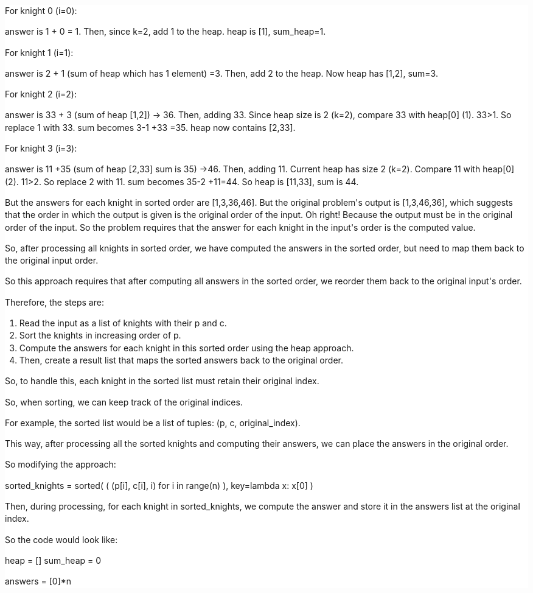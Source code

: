 For knight 0 (i=0):

answer is 1 + 0 = 1. Then, since k=2, add 1 to the heap. heap is [1], sum_heap=1.

For knight 1 (i=1):

answer is 2 + 1 (sum of heap which has 1 element) =3. Then, add 2 to the heap. Now heap has [1,2], sum=3.

For knight 2 (i=2):

answer is 33 + 3 (sum of heap [1,2]) → 36. Then, adding 33. Since heap size is 2 (k=2), compare 33 with heap[0] (1). 33>1. So replace 1 with 33. sum becomes 3-1 +33 =35. heap now contains [2,33].

For knight 3 (i=3):

answer is 11 +35 (sum of heap [2,33] sum is 35) →46. Then, adding 11. Current heap has size 2 (k=2). Compare 11 with heap[0] (2). 11>2. So replace 2 with 11. sum becomes 35-2 +11=44. So heap is [11,33], sum is 44.

But the answers for each knight in sorted order are [1,3,36,46]. But the original problem's output is [1,3,46,36], which suggests that the order in which the output is given is the original order of the input. Oh right! Because the output must be in the original order of the input. So the problem requires that the answer for each knight in the input's order is the computed value. 

So, after processing all knights in sorted order, we have computed the answers in the sorted order, but need to map them back to the original input order. 

So this approach requires that after computing all answers in the sorted order, we reorder them back to the original input's order. 

Therefore, the steps are:

1. Read the input as a list of knights with their p and c. 
2. Sort the knights in increasing order of p. 
3. Compute the answers for each knight in this sorted order using the heap approach. 
4. Then, create a result list that maps the sorted answers back to the original order. 

So, to handle this, each knight in the sorted list must retain their original index. 

So, when sorting, we can keep track of the original indices. 

For example, the sorted list would be a list of tuples: (p, c, original_index). 

This way, after processing all the sorted knights and computing their answers, we can place the answers in the original order. 

So modifying the approach:

sorted_knights = sorted( ( (p[i], c[i], i) for i in range(n) ), key=lambda x: x[0] )

Then, during processing, for each knight in sorted_knights, we compute the answer and store it in the answers list at the original index. 

So the code would look like:

heap = []
sum_heap = 0

answers = [0]*n

